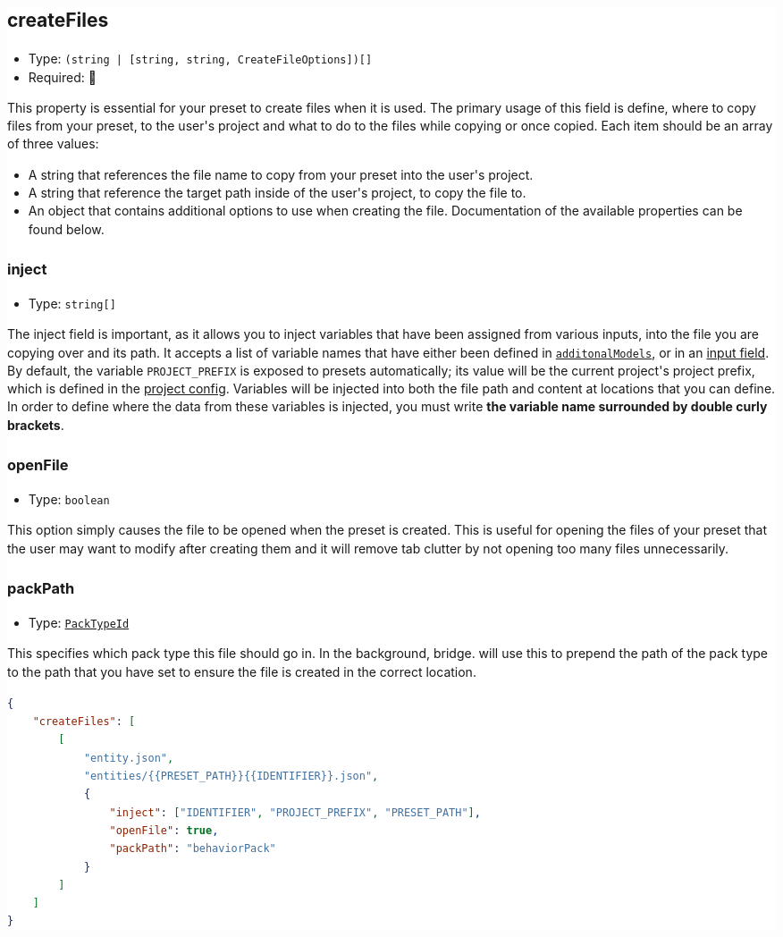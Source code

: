 ## createFiles

-   Type: `(string | [string, string, CreateFileOptions])[]`
-   Required: :no_entry_sign:

This property is essential for your preset to create files when it is used. The primary usage of this field is define, where to copy files from your preset, to the user's project and what to do to the files while copying or once copied. Each item should be an array of three values:

- A string that references the file name to copy from your preset into the user's project.
- A string that reference the target path inside of the user's project, to copy the file to.
- An object that contains additional options to use when creating the file. Documentation of the available properties can be found below.

### inject

- Type: `string[]`

The inject field is important, as it allows you to inject variables that have been assigned from various inputs, into the file you are copying over and its path. It accepts a list of variable names that have either been defined in [`additonalModels`](#additonalmodels), or in an [input field](#fields). By default, the variable `PROJECT_PREFIX` is exposed to presets automatically; its value will be the current project's project prefix, which is defined in the [project config](/guide/misc/project-config). Variables will be injected into both the file path and content at locations that you can define. In order to define where the data from these variables is injected, you must write **the variable name surrounded by double curly brackets**.

### openFile

- Type: `boolean`

This option simply causes the file to be opened when the preset is created. This is useful for opening the files of your preset that the user may want to modify after creating them and it will remove tab clutter by not opening too many files unnecessarily.

### packPath

- Type: [`PackTypeId`](/extensions/misc/pack-types)


This specifies which pack type this file should go in. In the background, bridge. will use this to prepend the path of the pack type to the path that you have set to ensure the file is created in the correct location.

```json
{
	"createFiles": [
		[
			"entity.json",
			"entities/{{PRESET_PATH}}{{IDENTIFIER}}.json",
			{
				"inject": ["IDENTIFIER", "PROJECT_PREFIX", "PRESET_PATH"],
				"openFile": true,
				"packPath": "behaviorPack"
			}
		]
	]
}
```
